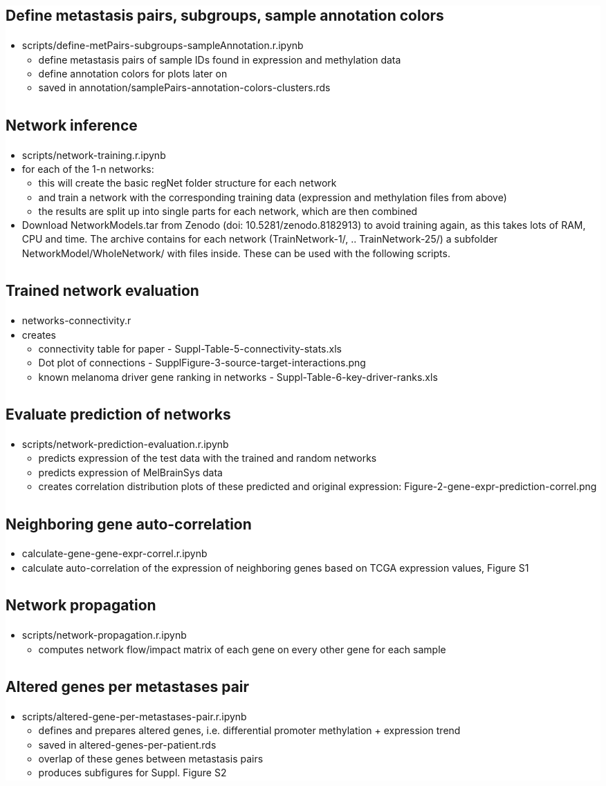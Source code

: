 
## Define metastasis pairs, subgroups, sample annotation colors

- scripts/define-metPairs-subgroups-sampleAnnotation.r.ipynb
  - define metastasis pairs of sample IDs found in expression and methylation data
  - define annotation colors for plots later on
  - saved in annotation/samplePairs-annotation-colors-clusters.rds

## Network inference

- scripts/network-training.r.ipynb
- for each of the 1-n networks: 
  - this will create the basic regNet folder structure for each network
  - and train a network with the corresponding training data (expression and methylation files from above)
  - the results are split up into single parts for each network, which are then combined
- Download NetworkModels.tar from Zenodo (doi: 10.5281/zenodo.8182913) to avoid training again, as this takes lots of RAM, CPU and time. The archive contains for each network (TrainNetwork-1/, .. TrainNetwork-25/) a subfolder NetworkModel/WholeNetwork/ with files inside. These can be used with the following scripts.

## Trained network evaluation

- networks-connectivity.r
- creates 
  - connectivity table for paper - Suppl-Table-5-connectivity-stats.xls
  - Dot plot of connections - SupplFigure-3-source-target-interactions.png
  - known melanoma driver gene ranking in networks - Suppl-Table-6-key-driver-ranks.xls

## Evaluate prediction of networks

- scripts/network-prediction-evaluation.r.ipynb
  - predicts expression of the test data with the trained and random networks
  - predicts expression of MelBrainSys data
  - creates correlation distribution plots of these predicted and original expression: Figure-2-gene-expr-prediction-correl.png
  
## Neighboring gene auto-correlation

- calculate-gene-gene-expr-correl.r.ipynb
- calculate auto-correlation of the expression of neighboring genes based on TCGA expression values, Figure S1

## Network propagation
- scripts/network-propagation.r.ipynb
  - computes network flow/impact matrix of each gene on every other gene for each sample

## Altered genes per metastases pair
- scripts/altered-gene-per-metastases-pair.r.ipynb
  - defines and prepares altered genes, i.e. differential promoter methylation + expression trend
  - saved in altered-genes-per-patient.rds
  - overlap of these genes between metastasis pairs
  - produces subfigures for Suppl. Figure S2 
  